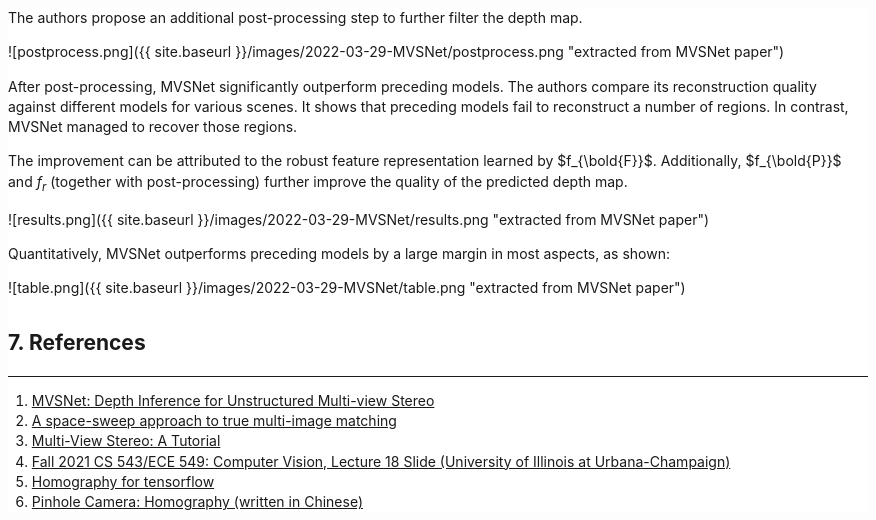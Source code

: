 The authors propose an additional post-processing step to further filter the depth map.

![postprocess.png]({{ site.baseurl }}/images/2022-03-29-MVSNet/postprocess.png "extracted from MVSNet paper")

After post-processing, MVSNet significantly outperform preceding models. The authors compare its reconstruction quality against different models for various scenes. It shows that preceding models fail to reconstruct a number of regions. In contrast, MVSNet managed to recover those regions. 

The improvement can be attributed to the robust feature representation learned by $f_{\bold{F}}$. Additionally, $f_{\bold{P}}$ and $f_{r}$ (together with post-processing) further improve the quality of the predicted depth map.

![results.png]({{ site.baseurl }}/images/2022-03-29-MVSNet/results.png "extracted from MVSNet paper")

Quantitatively, MVSNet outperforms preceding models by a large margin in most aspects, as shown:
    
![table.png]({{ site.baseurl }}/images/2022-03-29-MVSNet/table.png "extracted from MVSNet paper")

## 7. References
---
1. [MVSNet: Depth Inference for Unstructured Multi-view Stereo](https://arxiv.org/abs/1804.02505)
2. [A space-sweep approach to true multi-image matching](https://ieeexplore.ieee.org/document/517097)
3. [Multi-View Stereo: A Tutorial](https://ieeexplore.ieee.org/document/8637125)
4. [Fall 2021 CS 543/ECE 549: Computer Vision, Lecture 18 Slide (University of Illinois at Urbana-Champaign)](http://slazebni.cs.illinois.edu/fall21/lec18_mvs.pdf)
5. [Homography for tensorflow](https://www.kindoblue.nl/tensorflow-homography/)
6. [Pinhole Camera: Homography (written in Chinese)](https://silverwind1982.pixnet.net/blog/post/153225557)